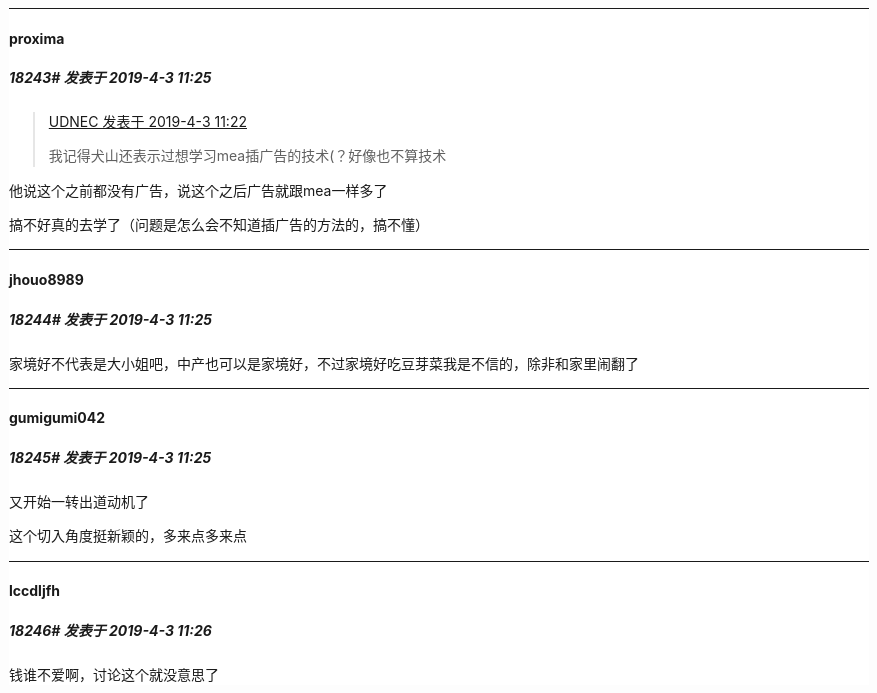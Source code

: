 





-----

####  proxima  
##### 18243#       发表于 2019-4-3 11:25



<blockquote><a href="httphttps://bbs.saraba1st.com/2b/forum.php?mod=redirect&amp;goto=findpost&amp;pid=43149765&amp;ptid=1808327" target="_blank">UDNEC 发表于 2019-4-3 11:22</a>

我记得犬山还表示过想学习mea插广告的技术(？好像也不算技术</blockquote>
他说这个之前都没有广告，说这个之后广告就跟mea一样多了

搞不好真的去学了（问题是怎么会不知道插广告的方法的，搞不懂）







-----

####  jhouo8989  
##### 18244#       发表于 2019-4-3 11:25




家境好不代表是大小姐吧，中产也可以是家境好，不过家境好吃豆芽菜我是不信的，除非和家里闹翻了







-----

####  gumigumi042  
##### 18245#       发表于 2019-4-3 11:25




又开始一转出道动机了

这个切入角度挺新颖的，多来点多来点







-----

####  lccdljfh  
##### 18246#       发表于 2019-4-3 11:26




钱谁不爱啊，讨论这个就没意思了
